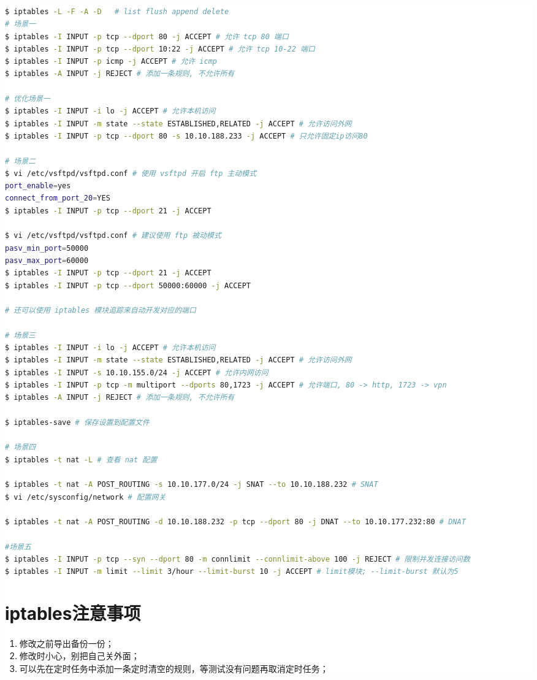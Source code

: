 ```bash
$ iptables -L -F -A -D   # list flush append delete
# 场景一
$ iptables -I INPUT -p tcp --dport 80 -j ACCEPT # 允许 tcp 80 端口
$ iptables -I INPUT -p tcp --dport 10:22 -j ACCEPT # 允许 tcp 10-22 端口
$ iptables -I INPUT -p icmp -j ACCEPT # 允许 icmp
$ iptables -A INPUT -j REJECT # 添加一条规则, 不允许所有
 
# 优化场景一
$ iptables -I INPUT -i lo -j ACCEPT # 允许本机访问
$ iptables -I INPUT -m state --state ESTABLISHED,RELATED -j ACCEPT # 允许访问外网
$ iptables -I INPUT -p tcp --dport 80 -s 10.10.188.233 -j ACCEPT # 只允许固定ip访问80
 
# 场景二
$ vi /etc/vsftpd/vsftpd.conf # 使用 vsftpd 开启 ftp 主动模式
port_enable=yes
connect_from_port_20=YES
$ iptables -I INPUT -p tcp --dport 21 -j ACCEPT
 
$ vi /etc/vsftpd/vsftpd.conf # 建议使用 ftp 被动模式
pasv_min_port=50000
pasv_max_port=60000
$ iptables -I INPUT -p tcp --dport 21 -j ACCEPT
$ iptables -I INPUT -p tcp --dport 50000:60000 -j ACCEPT
 
# 还可以使用 iptables 模块追踪来自动开发对应的端口
 
# 场景三
$ iptables -I INPUT -i lo -j ACCEPT # 允许本机访问
$ iptables -I INPUT -m state --state ESTABLISHED,RELATED -j ACCEPT # 允许访问外网
$ iptables -I INPUT -s 10.10.155.0/24 -j ACCEPT # 允许内网访问
$ iptables -I INPUT -p tcp -m multiport --dports 80,1723 -j ACCEPT # 允许端口, 80 -> http, 1723 -> vpn
$ iptables -A INPUT -j REJECT # 添加一条规则, 不允许所有
 
$ iptables-save # 保存设置到配置文件
 
# 场景四
$ iptables -t nat -L # 查看 nat 配置
 
$ iptables -t nat -A POST_ROUTING -s 10.10.177.0/24 -j SNAT --to 10.10.188.232 # SNAT
$ vi /etc/sysconfig/network # 配置网关
 
$ iptables -t nat -A POST_ROUTING -d 10.10.188.232 -p tcp --dport 80 -j DNAT --to 10.10.177.232:80 # DNAT
 
#场景五
$ iptables -I INPUT -p tcp --syn --dport 80 -m connlimit --connlimit-above 100 -j REJECT # 限制并发连接访问数
$ iptables -I INPUT -m limit --limit 3/hour --limit-burst 10 -j ACCEPT # limit模块; --limit-burst 默认为5
```

# iptables注意事项

1. 修改之前导出备份一份；
2. 修改时小心，别把自己关外面；
3. 可以先在定时任务中添加一条定时清空的规则，等测试没有问题再取消定时任务；
